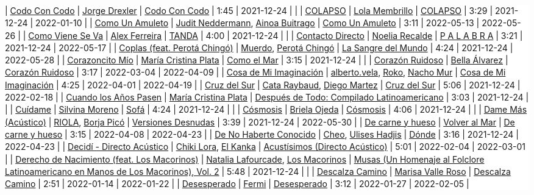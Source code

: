 | [Codo Con Codo](https://open.spotify.com/track/4DLl7PmnqhrYN6hDRO9Whu) | [Jorge Drexler](https://open.spotify.com/artist/4ssUf5gLb1GBLxi1BhPrVt) | [Codo Con Codo](https://open.spotify.com/album/0FmPdyJmPThdz0NBUnZalj) | 1:45 | 2021-12-24 |  |
| [COLAPSO](https://open.spotify.com/track/2VFNjKk6juganL1sdIAmIr) | [Lola Membrillo](https://open.spotify.com/artist/6dkEK1Jqj8d7OKuw0ub7JD) | [COLAPSO](https://open.spotify.com/album/4UrcOU4UD09yWAFH6JPZDo) | 3:29 | 2021-12-24 | 2022-01-10 |
| [Como Un Amuleto](https://open.spotify.com/track/2nRjw9V6oQmueOWsaoymJ4) | [Judit Neddermann](https://open.spotify.com/artist/1ImywUogV5mfqWMyXEvkgE), [Ainoa Buitrago](https://open.spotify.com/artist/4K2wdPQkTRDesavmN66Zk7) | [Como Un Amuleto](https://open.spotify.com/album/2qln21nT8RxwJWyJOhSgGU) | 3:11 | 2022-05-13 | 2022-05-26 |
| [Como Viene Se Va](https://open.spotify.com/track/38k03LCyZORAjGAWg1o18B) | [Alex Ferreira](https://open.spotify.com/artist/3COVuPWvshbsdm0kdMMTr7) | [TANDA](https://open.spotify.com/album/3rXHuciMB3Govs5HUqzCEq) | 4:00 | 2021-12-24 |  |
| [Contacto Directo](https://open.spotify.com/track/5dZ4bUdscVr4lr3iNVfvYW) | [Noelia Recalde](https://open.spotify.com/artist/26O45xhjbZjSY8vubvACRv) | [P A L A B R A](https://open.spotify.com/album/5YOEvlFVR8UxB90TOvMHds) | 3:21 | 2021-12-24 | 2022-05-17 |
| [Coplas \(feat\. Perotá Chingó\)](https://open.spotify.com/track/2kkyLncwbTHKUL2JYmOmY9) | [Muerdo](https://open.spotify.com/artist/3Tn4gmQQde9am94ntk2NBq), [Perotá Chingó](https://open.spotify.com/artist/5cMTiWeaWidGI8hVoZY8Ox) | [La Sangre del Mundo](https://open.spotify.com/album/4evmLCkaMMRzMxZXHYHG3H) | 4:24 | 2021-12-24 | 2022-05-28 |
| [Corazoncito Mío](https://open.spotify.com/track/5FvSpXevbWSTjeGMoYxlDi) | [María Cristina Plata](https://open.spotify.com/artist/4XDotByiioCWHV566OcWQc) | [Como el Mar](https://open.spotify.com/album/1gFlYmZaY1CHMGjoD06AJY) | 3:15 | 2021-12-24 |  |
| [Corazón Ruidoso](https://open.spotify.com/track/2tfzdblmcuXHAcEAEeYD9d) | [Bella Álvarez](https://open.spotify.com/artist/6dqfuonDrw9UdawWJIAGjs) | [Corazón Ruidoso](https://open.spotify.com/album/21M2BIe7zTSPUVYbTSrvtS) | 3:17 | 2022-03-04 | 2022-04-09 |
| [Cosa de Mi Imaginación](https://open.spotify.com/track/72mVVaM7TSPxAgCnSQ1Jr3) | [alberto.vela](https://open.spotify.com/artist/56BJ9TARPYDpPBpxwDdNok), [Roko](https://open.spotify.com/artist/6ojcfYFPAIR0IMn6JFJzMr), [Nacho Mur](https://open.spotify.com/artist/6cX4krqTwKWyrfU7QkzmDf) | [Cosa de Mi Imaginación](https://open.spotify.com/album/1HZAnw6s2oNMSckUeEVAbb) | 4:25 | 2022-04-01 | 2022-04-19 |
| [Cruz del Sur](https://open.spotify.com/track/12XcueeDOyE1QHgkHZWJyY) | [Cata Raybaud](https://open.spotify.com/artist/4CSP9JAlJTUjWGkTrlX03I), [Diego Martez](https://open.spotify.com/artist/7gG4LD4vgTgOIK6mDLKMMX) | [Cruz del Sur](https://open.spotify.com/album/5aD3f3tNUtbVN3IeQbmkc9) | 5:06 | 2021-12-24 | 2022-02-18 |
| [Cuando los Años Pasen](https://open.spotify.com/track/6u1FdgL0eDeYOVrBxkvXF8) | [María Cristina Plata](https://open.spotify.com/artist/4XDotByiioCWHV566OcWQc) | [Después de Todo: Compilado Latinoamericano](https://open.spotify.com/album/5rjpOeUvHawt9zlpVzMmiX) | 3:03 | 2021-12-24 |  |
| [Cuídame](https://open.spotify.com/track/3gW6YHqQjiSHCncALFvFPE) | [Silvina Moreno](https://open.spotify.com/artist/2wMN1UAgISJA8yQusQL18G) | [Sofá](https://open.spotify.com/album/3qMq7yv06IdD14Q4MkxJD4) | 4:24 | 2021-12-24 |  |
| [Cósmosis](https://open.spotify.com/track/3vttNxDd4DyFbOJqCsuklx) | [Briela Ojeda](https://open.spotify.com/artist/1MbehwcqhGMlU79kDBYOxo) | [Cósmosis](https://open.spotify.com/album/6NESna540i2qvjwpeUmEhx) | 4:06 | 2021-12-24 |  |
| [Dame Más \(Acústico\)](https://open.spotify.com/track/6fv2hZpznPsKawSRbo9osn) | [RIOLA](https://open.spotify.com/artist/3Ri2BjKwyDM96dsOzYL5r9), [Borja Picó](https://open.spotify.com/artist/316btsfZWyV51FpNdg8LTZ) | [Versiones Desnudas](https://open.spotify.com/album/0bKZ3UvO9QLSRcXUuaPgm5) | 3:39 | 2021-12-24 | 2022-05-30 |
| [De carne y hueso](https://open.spotify.com/track/4hf9GhpfyuLsksKOBkpdD2) | [Volver al Mar](https://open.spotify.com/artist/29VStMD9gyW6PxNqpZAd2M) | [De carne y hueso](https://open.spotify.com/album/2ZKeYMXqNOxgJhnevS4Kqu) | 3:15 | 2022-04-08 | 2022-04-23 |
| [De No Haberte Conocido](https://open.spotify.com/track/3AQkfvH36YJnp3hdBfhj7C) | [Cheo](https://open.spotify.com/artist/1P6xk2vcFnmOZRKqujdpCj), [Ulises Hadjis](https://open.spotify.com/artist/5Udwg8yiCTj2zTRt8zKRWH) | [Dónde](https://open.spotify.com/album/5LSssy7XGPGIiWlK6y5UtY) | 3:16 | 2021-12-24 | 2022-04-23 |
| [Decidí \- Directo Acústico](https://open.spotify.com/track/0kSYO9xl53ZWXxT8LR5DVh) | [Chiki Lora](https://open.spotify.com/artist/6grE6CSOumB8bUQNh1RPtY), [El Kanka](https://open.spotify.com/artist/4Byu6VBhuMYzcoIUrIyLuL) | [Acustísimos \(Directo Acústico\)](https://open.spotify.com/album/4JhcOpeDfNRd3s5VQVhXV3) | 5:01 | 2022-02-04 | 2022-03-01 |
| [Derecho de Nacimiento \(feat\. Los Macorinos\)](https://open.spotify.com/track/5XkqOjBws8qpEkBW7X5Ppy) | [Natalia Lafourcade](https://open.spotify.com/artist/1hcdI2N1023RvSwLzTtdsp), [Los Macorinos](https://open.spotify.com/artist/1ldFRYgmjxDrX27bIe3dWx) | [Musas \(Un Homenaje al Folclore Latinoamericano en Manos de Los Macorinos\), Vol\. 2](https://open.spotify.com/album/7JbbUP152jaRbhQ7CJ1DOy) | 5:48 | 2021-12-24 |  |
| [Descalza Camino](https://open.spotify.com/track/7LK2PfcUYSbdQC0WxiJ96F) | [Marisa Valle Roso](https://open.spotify.com/artist/0OvQ1xWnrw2B3aPrDMayLL) | [Descalza Camino](https://open.spotify.com/album/54isI5NDdNqfce82qGHXJK) | 2:51 | 2022-01-14 | 2022-01-22 |
| [Desesperado](https://open.spotify.com/track/4IaNtVTCcgQvD4fOpR41b5) | [Fermi](https://open.spotify.com/artist/3zKTjOf7vGQrcu3mJQMMA0) | [Desesperado](https://open.spotify.com/album/24UmqGrqCtuEXFCpebYT54) | 3:12 | 2022-01-27 | 2022-02-05 |